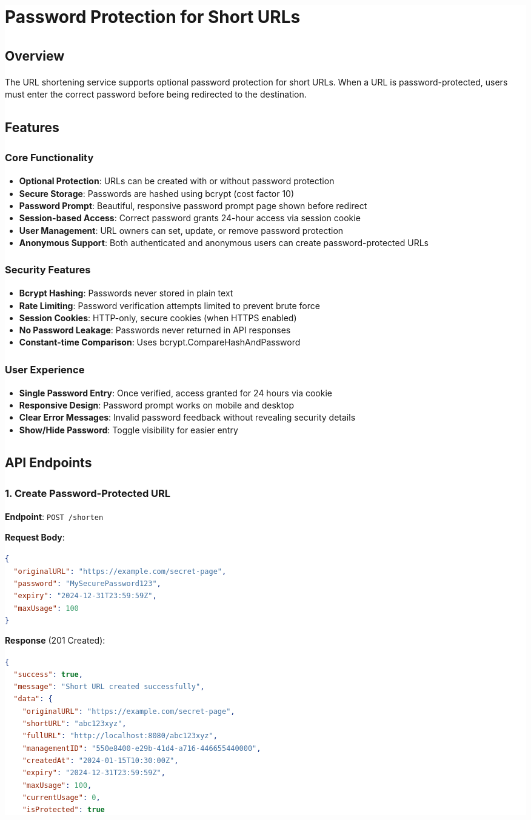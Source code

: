 # Password Protection for Short URLs

## Overview

The URL shortening service supports optional password protection for short URLs. When a URL is password-protected, users must enter the correct password before being redirected to the destination.

## Features

### Core Functionality
- **Optional Protection**: URLs can be created with or without password protection
- **Secure Storage**: Passwords are hashed using bcrypt (cost factor 10)
- **Password Prompt**: Beautiful, responsive password prompt page shown before redirect
- **Session-based Access**: Correct password grants 24-hour access via session cookie
- **User Management**: URL owners can set, update, or remove password protection
- **Anonymous Support**: Both authenticated and anonymous users can create password-protected URLs

### Security Features
- **Bcrypt Hashing**: Passwords never stored in plain text
- **Rate Limiting**: Password verification attempts limited to prevent brute force
- **Session Cookies**: HTTP-only, secure cookies (when HTTPS enabled)
- **No Password Leakage**: Passwords never returned in API responses
- **Constant-time Comparison**: Uses bcrypt.CompareHashAndPassword

### User Experience
- **Single Password Entry**: Once verified, access granted for 24 hours via cookie
- **Responsive Design**: Password prompt works on mobile and desktop
- **Clear Error Messages**: Invalid password feedback without revealing security details
- **Show/Hide Password**: Toggle visibility for easier entry

## API Endpoints

### 1. Create Password-Protected URL

**Endpoint**: `POST /shorten`

**Request Body**:
```json
{
  "originalURL": "https://example.com/secret-page",
  "password": "MySecurePassword123",
  "expiry": "2024-12-31T23:59:59Z",
  "maxUsage": 100
}
```

**Response** (201 Created):
```json
{
  "success": true,
  "message": "Short URL created successfully",
  "data": {
    "originalURL": "https://example.com/secret-page",
    "shortURL": "abc123xyz",
    "fullURL": "http://localhost:8080/abc123xyz",
    "managementID": "550e8400-e29b-41d4-a716-446655440000",
    "createdAt": "2024-01-15T10:30:00Z",
    "expiry": "2024-12-31T23:59:59Z",
    "maxUsage": 100,
    "currentUsage": 0,
    "isProtected": true
```